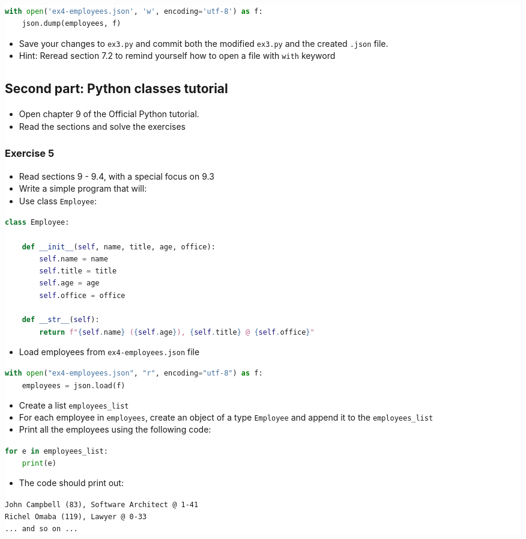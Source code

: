 ```python
with open('ex4-employees.json', 'w', encoding='utf-8') as f:
    json.dump(employees, f)
```



- Save your changes to `ex3.py` and commit both the
  modified `ex3.py` and the created `.json` file.
- Hint: Reread section 7.2 to remind yourself how to open a file with `with`
  keyword

## Second part: Python classes tutorial

- Open chapter 9 of the Official Python tutorial.
- Read the sections and solve the exercises

### Exercise 5

- Read sections 9 - 9.4, with a special focus on 9.3
- Write a simple program that will:
- Use class `Employee`:

```python
class Employee:

    def __init__(self, name, title, age, office):
        self.name = name
        self.title = title
        self.age = age
        self.office = office

    def __str__(self):
        return f"{self.name} ({self.age}), {self.title} @ {self.office}"
```

- Load employees from `ex4-employees.json` file

```python
with open("ex4-employees.json", "r", encoding="utf-8") as f:
    employees = json.load(f)
```



- Create a list `employees_list`
- For each employee in `employees`, create an object of a type `Employee` and
  append it to the `employees_list`
- Print all the employees using the following code:

```python
for e in employees_list:
    print(e)
```

- The code should print out:

```
John Campbell (83), Software Architect @ 1-41
Richel Omaba (119), Lawyer @ 0-33
... and so on ...
```
